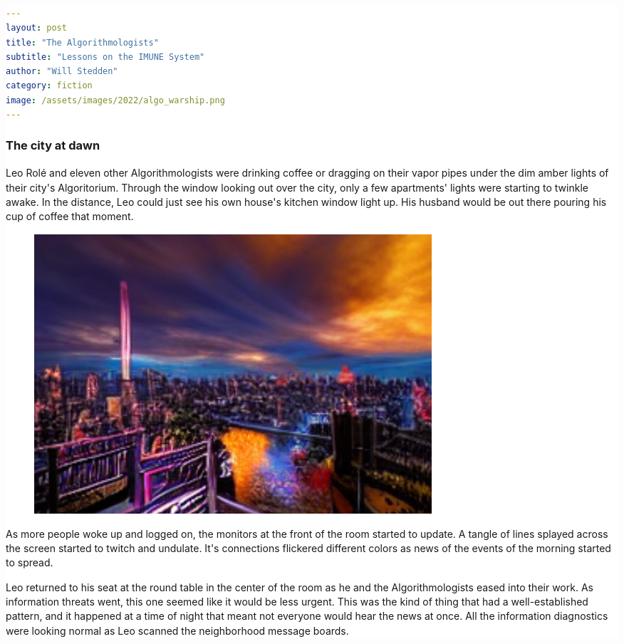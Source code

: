 ```yaml
---
layout: post
title: "The Algorithmologists"
subtitle: "Lessons on the IMUNE System"
author: "Will Stedden"
category: fiction
image: /assets/images/2022/algo_warship.png
---
```



### The city at dawn


Leo Rolé and eleven other Algorithmologists were drinking coffee or dragging on their vapor pipes under the dim amber lights of their city's Algoritorium. Through the window looking out over the city, only a few apartments' lights were starting to twinkle awake. In the distance, Leo could just see his own house's kitchen window light up.  His husband would be out there pouring his cup of coffee that moment.


<figure>
  <img alt="futuristic city at dawn" src="/assets/images/2022/algo_city.png" />
</figure>

As more people woke up and logged on, the monitors at the front of the room started to update. A tangle of lines splayed across the screen started to twitch and undulate. It's connections flickered different colors as news of the events of the morning started to spread.

Leo returned to his seat at the round table in the center of the room as he and the Algorithmologists eased into their work. As information threats went, this one seemed like it would be less urgent. This was the kind of thing that had a well-established pattern, and it happened at a time of night that meant not everyone would hear the news at once. All the information diagnostics were looking normal as Leo scanned the neighborhood message boards.
